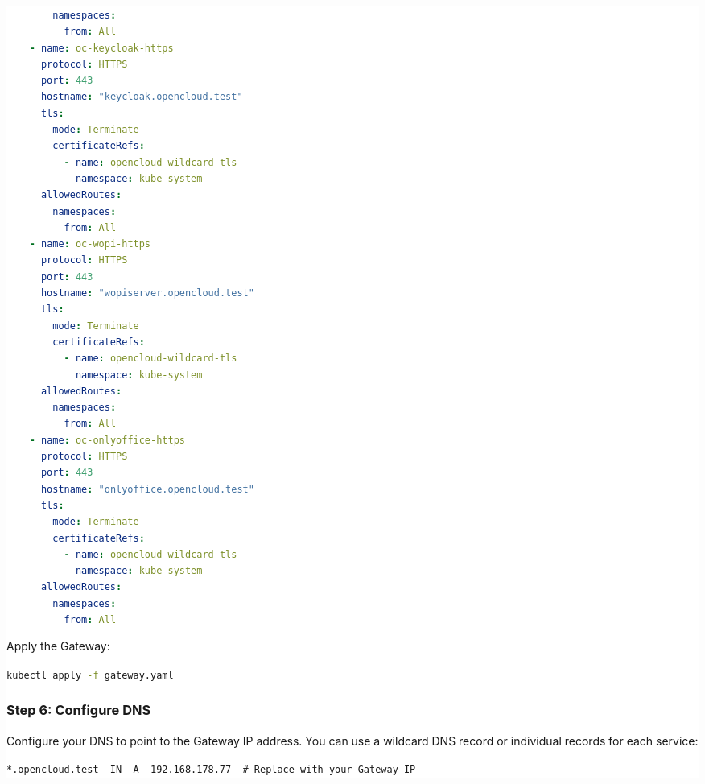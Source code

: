 ```yaml
        namespaces:
          from: All
    - name: oc-keycloak-https
      protocol: HTTPS
      port: 443
      hostname: "keycloak.opencloud.test"
      tls:
        mode: Terminate
        certificateRefs:
          - name: opencloud-wildcard-tls
            namespace: kube-system
      allowedRoutes:
        namespaces:
          from: All
    - name: oc-wopi-https
      protocol: HTTPS
      port: 443
      hostname: "wopiserver.opencloud.test"
      tls:
        mode: Terminate
        certificateRefs:
          - name: opencloud-wildcard-tls
            namespace: kube-system
      allowedRoutes:
        namespaces:
          from: All
    - name: oc-onlyoffice-https
      protocol: HTTPS
      port: 443
      hostname: "onlyoffice.opencloud.test"
      tls:
        mode: Terminate
        certificateRefs:
          - name: opencloud-wildcard-tls
            namespace: kube-system
      allowedRoutes:
        namespaces:
          from: All
```

Apply the Gateway:

```bash
kubectl apply -f gateway.yaml
```

### Step 6: Configure DNS

Configure your DNS to point to the Gateway IP address. You can use a wildcard DNS record or individual records for each service:

```
*.opencloud.test  IN  A  192.168.178.77  # Replace with your Gateway IP
```
